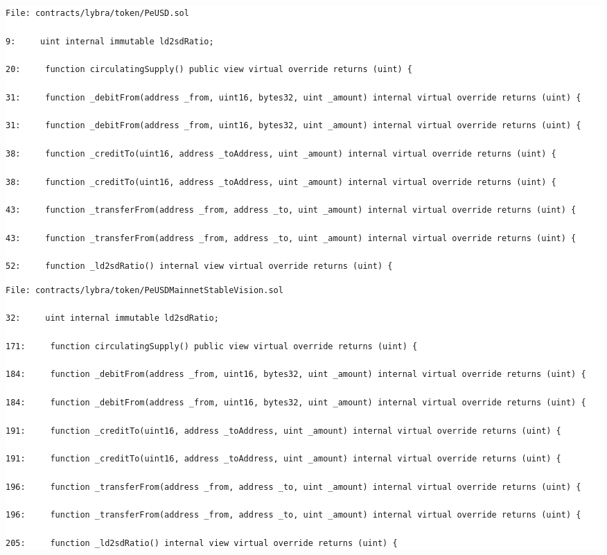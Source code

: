 ```solidity
File: contracts/lybra/token/PeUSD.sol

9:     uint internal immutable ld2sdRatio;

20:     function circulatingSupply() public view virtual override returns (uint) {

31:     function _debitFrom(address _from, uint16, bytes32, uint _amount) internal virtual override returns (uint) {

31:     function _debitFrom(address _from, uint16, bytes32, uint _amount) internal virtual override returns (uint) {

38:     function _creditTo(uint16, address _toAddress, uint _amount) internal virtual override returns (uint) {

38:     function _creditTo(uint16, address _toAddress, uint _amount) internal virtual override returns (uint) {

43:     function _transferFrom(address _from, address _to, uint _amount) internal virtual override returns (uint) {

43:     function _transferFrom(address _from, address _to, uint _amount) internal virtual override returns (uint) {

52:     function _ld2sdRatio() internal view virtual override returns (uint) {

```

```solidity
File: contracts/lybra/token/PeUSDMainnetStableVision.sol

32:     uint internal immutable ld2sdRatio;

171:     function circulatingSupply() public view virtual override returns (uint) {

184:     function _debitFrom(address _from, uint16, bytes32, uint _amount) internal virtual override returns (uint) {

184:     function _debitFrom(address _from, uint16, bytes32, uint _amount) internal virtual override returns (uint) {

191:     function _creditTo(uint16, address _toAddress, uint _amount) internal virtual override returns (uint) {

191:     function _creditTo(uint16, address _toAddress, uint _amount) internal virtual override returns (uint) {

196:     function _transferFrom(address _from, address _to, uint _amount) internal virtual override returns (uint) {

196:     function _transferFrom(address _from, address _to, uint _amount) internal virtual override returns (uint) {

205:     function _ld2sdRatio() internal view virtual override returns (uint) {

```
